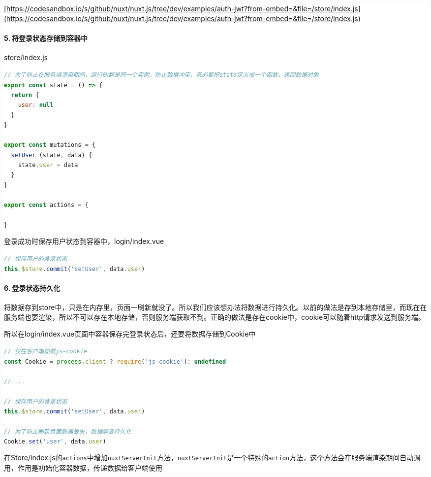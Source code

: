 [https://codesandbox.io/s/github/nuxt/nuxt.js/tree/dev/examples/auth-jwt?from-embed=&file=/store/index.js](https://codesandbox.io/s/github/nuxt/nuxt.js/tree/dev/examples/auth-jwt?from-embed=&file=/store/index.js)

#### 5. 将登录状态存储到容器中

store/index.js

```js
// 为了防止在服务端渲染期间，运行的都是同一个实例，防止数据冲突，务必要把state定义成一个函数，返回数据对象
export const state = () => {
  return {
    user: null
  }
}

export const mutations = {
  setUser (state, data) {
    state.user = data
  }
}

export const actions = {

}
```

登录成功时保存用户状态到容器中，login/index.vue

```js
// 保存用户的登录状态
this.$store.commit('setUser', data.user)
```

#### 6. 登录状态持久化

将数据存到store中，只是在内存里，页面一刷新就没了。所以我们应该想办法将数据进行持久化。以前的做法是存到本地存储里，而现在在服务端也要渲染，所以不可以存在本地存储，否则服务端获取不到。正确的做法是存在cookie中，cookie可以随着http请求发送到服务端。

所以在login/index.vue页面中容器保存完登录状态后，还要将数据存储到Cookie中

```js
// 仅在客户端加载js-cookie
const Cookie = process.client ? require('js-cookie'): undefined

// ...

// 保存用户的登录状态
this.$store.commit('setUser', data.user)

// 为了防止刷新页面数据丢失，数据需要持久化
Cookie.set('user', data.user)
```

在Store/index.js的`actions`中增加`nuxtServerInit`方法，`nuxtServerInit`是一个特殊的`action`方法，这个方法会在服务端渲染期间自动调用，作用是初始化容器数据，传递数据给客户端使用
